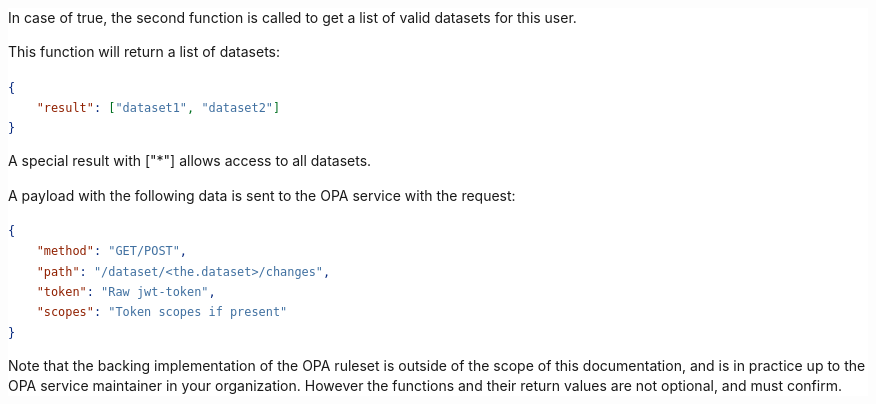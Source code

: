 In case of true, the second function is called to get a list of valid datasets for this user.

This function will return a list of datasets:

```json
{
    "result": ["dataset1", "dataset2"]
}
```

A special result with ["*"] allows access to all datasets.

A payload with the following data is sent to the OPA service with the request:

```json
{
    "method": "GET/POST",
    "path": "/dataset/<the.dataset>/changes",
    "token": "Raw jwt-token",
    "scopes": "Token scopes if present"
}
```

Note that the backing implementation of the OPA ruleset is outside of the scope of this documentation, and is in practice up to the OPA service maintainer in your organization. However the functions and their return values are not optional, and must confirm.
